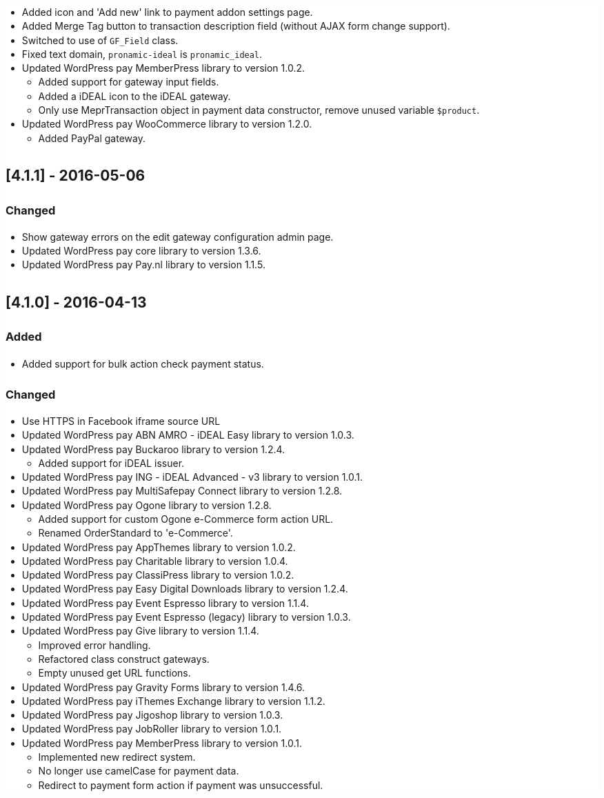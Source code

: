   - Added icon and 'Add new' link to payment addon settings page.
  - Added Merge Tag button to transaction description field (without AJAX form change support).
  - Switched to use of `GF_Field` class.
  - Fixed text domain, `pronamic-ideal` is `pronamic_ideal`.
- Updated WordPress pay MemberPress library to version 1.0.2.
  - Added support for gateway input fields.
  - Added a iDEAL icon to the iDEAL gateway.
  - Only use MeprTransaction object in payment data constructor, remove unused variable `$product`.
- Updated WordPress pay WooCommerce library to version 1.2.0.
  - Added PayPal gateway.

## [4.1.1] - 2016-05-06

### Changed
- Show gateway errors on the edit gateway configuration admin page.
- Updated WordPress pay core library to version 1.3.6.
- Updated WordPress pay Pay.nl library to version 1.1.5.

## [4.1.0] - 2016-04-13

### Added
- Added support for bulk action check payment status.

### Changed
- Use HTTPS in Facebook iframe source URL
- Updated WordPress pay ABN AMRO - iDEAL Easy library to version 1.0.3.
- Updated WordPress pay Buckaroo library to version 1.2.4.
  - Added support for iDEAL issuer.
- Updated WordPress pay ING - iDEAL Advanced - v3 library to version 1.0.1.
- Updated WordPress pay MultiSafepay Connect library to version 1.2.8.
- Updated WordPress pay Ogone library to version 1.2.8.
  - Added support for custom Ogone e-Commerce form action URL.
  - Renamed OrderStandard to 'e-Commerce'.
- Updated WordPress pay AppThemes library to version 1.0.2.
- Updated WordPress pay Charitable library to version 1.0.4.
- Updated WordPress pay ClassiPress library to version 1.0.2.
- Updated WordPress pay Easy Digital Downloads library to version 1.2.4.
- Updated WordPress pay Event Espresso library to version 1.1.4.
- Updated WordPress pay Event Espresso (legacy) library to version 1.0.3.
- Updated WordPress pay Give library to version 1.1.4.
  - Improved error handling.
  - Refactored class construct gateways.
  - Empty unused get URL functions.
- Updated WordPress pay Gravity Forms library to version 1.4.6.
- Updated WordPress pay iThemes Exchange library to version 1.1.2.
- Updated WordPress pay Jigoshop library to version 1.0.3.
- Updated WordPress pay JobRoller library to version 1.0.1.
- Updated WordPress pay MemberPress library to version 1.0.1.
  - Implemented new redirect system.
  - No longer use camelCase for payment data.
  - Redirect to payment form action if payment was unsuccessful.
